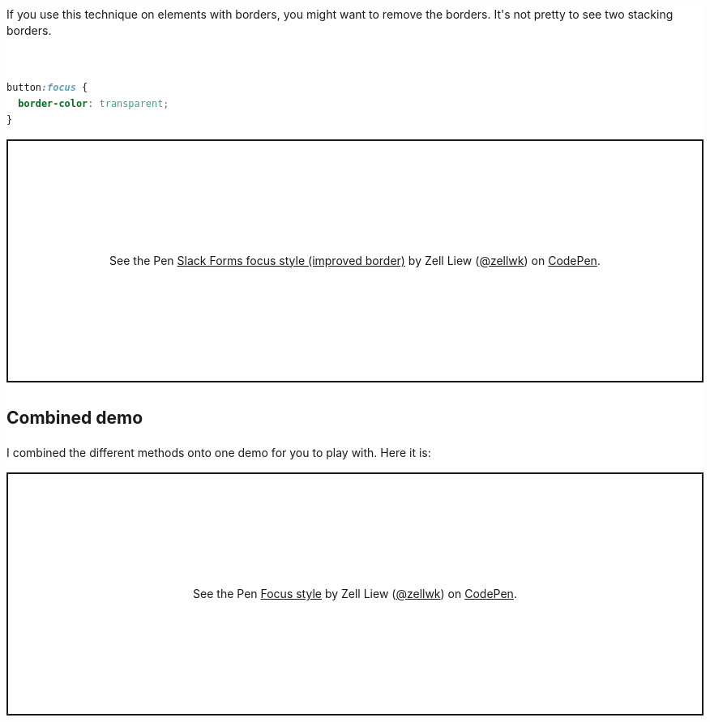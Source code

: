 If you use this technique on elements with borders, you might want to remove the borders. It's not pretty to see two stacking borders. 

<figure role="figure"><img src="/images/2019/create-focus/double-borders.png" alt=""></figure>

```css
button:focus {
  border-color: transparent;
}
```

<p class="codepen" data-height="300" data-theme-id="7929" data-default-tab="result" data-user="zellwk" data-slug-hash="rNBzPNr" style="height: 300px; box-sizing: border-box; display: flex; align-items: center; justify-content: center; border: 2px solid; margin: 1em 0; padding: 1em;" data-pen-title="Slack Forms focus style (improved border)">
  <span>See the Pen <a href="https://codepen.io/zellwk/pen/rNBzPNr/">
  Slack Forms focus style (improved border)</a> by Zell Liew (<a href="https://codepen.io/zellwk">@zellwk</a>)
  on <a href="https://codepen.io">CodePen</a>.</span>
</p>
<script async src="https://static.codepen.io/assets/embed/ei.js"></script>

## Combined demo

I combined the different methods onto one demo for you to play with. Here it is: 

<p class="codepen" data-height="300" data-theme-id="7929" data-default-tab="result" data-user="zellwk" data-slug-hash="yLBOqLG" style="height: 300px; box-sizing: border-box; display: flex; align-items: center; justify-content: center; border: 2px solid; margin: 1em 0; padding: 1em;" data-pen-title="Focus style">
  <span>See the Pen <a href="https://codepen.io/zellwk/pen/yLBOqLG/">
  Focus style</a> by Zell Liew (<a href="https://codepen.io/zellwk">@zellwk</a>)
  on <a href="https://codepen.io">CodePen</a>.</span>
</p>
<script async src="https://static.codepen.io/assets/embed/ei.js"></script>

[1]:	/blog/design-focus-style "Designing a focus style"
